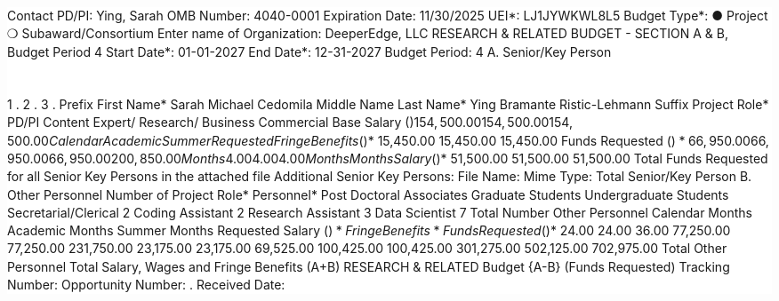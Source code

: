 Contact PD/PI: Ying, Sarah
OMB Number: 4040-0001 Expiration Date: 11/30/2025
UEI*: LJ1JYWKWL8L5
Budget Type*: ● Project ❍ Subaward/Consortium Enter name of Organization: DeeperEdge, LLC
RESEARCH & RELATED BUDGET - SECTION A & B, Budget Period 4
Start Date*: 01-01-2027
End Date*: 12-31-2027
Budget Period: 4
   A. Senior/Key Person
#
1 . 2 .
3 .
Prefix First Name*
Sarah Michael
Cedomila
Middle Name
Last Name*
Ying Bramante
Ristic-Lehmann
Suffix Project Role*
PD/PI
Content Expert/ Research/ Business
Commercial
Base Salary ($) 154,500.00 154,500.00
154,500.00
Calendar Academic Summer Requested
Fringe Benefits ($)*
15,450.00 15,450.00
15,450.00
Funds Requested ($)*
66,950.00 66,950.00
66,950.00
200,850.00
Months
4.00 4.00
4.00
Months
Months
Salary ($)*
51,500.00 51,500.00
51,500.00
                                       Total Funds Requested for all Senior Key Persons in the attached file Additional Senior Key Persons: File Name:
Mime Type:
Total Senior/Key Person
      B. Other Personnel Number of Project Role*
Personnel*
Post Doctoral Associates Graduate Students Undergraduate Students Secretarial/Clerical
2 Coding Assistant
2 Research Assistant
3 Data Scientist
7 Total Number Other Personnel
Calendar Months Academic Months Summer Months Requested Salary ($)*
Fringe Benefits* Funds Requested ($)*
                                                        24.00 24.00 36.00
77,250.00
77,250.00 231,750.00
23,175.00 23,175.00 69,525.00
100,425.00 100,425.00 301,275.00
502,125.00 702,975.00
                                Total Other Personnel Total Salary, Wages and Fringe Benefits (A+B)
   RESEARCH & RELATED Budget {A-B} (Funds Requested)
Tracking Number:
Opportunity Number: . Received Date: